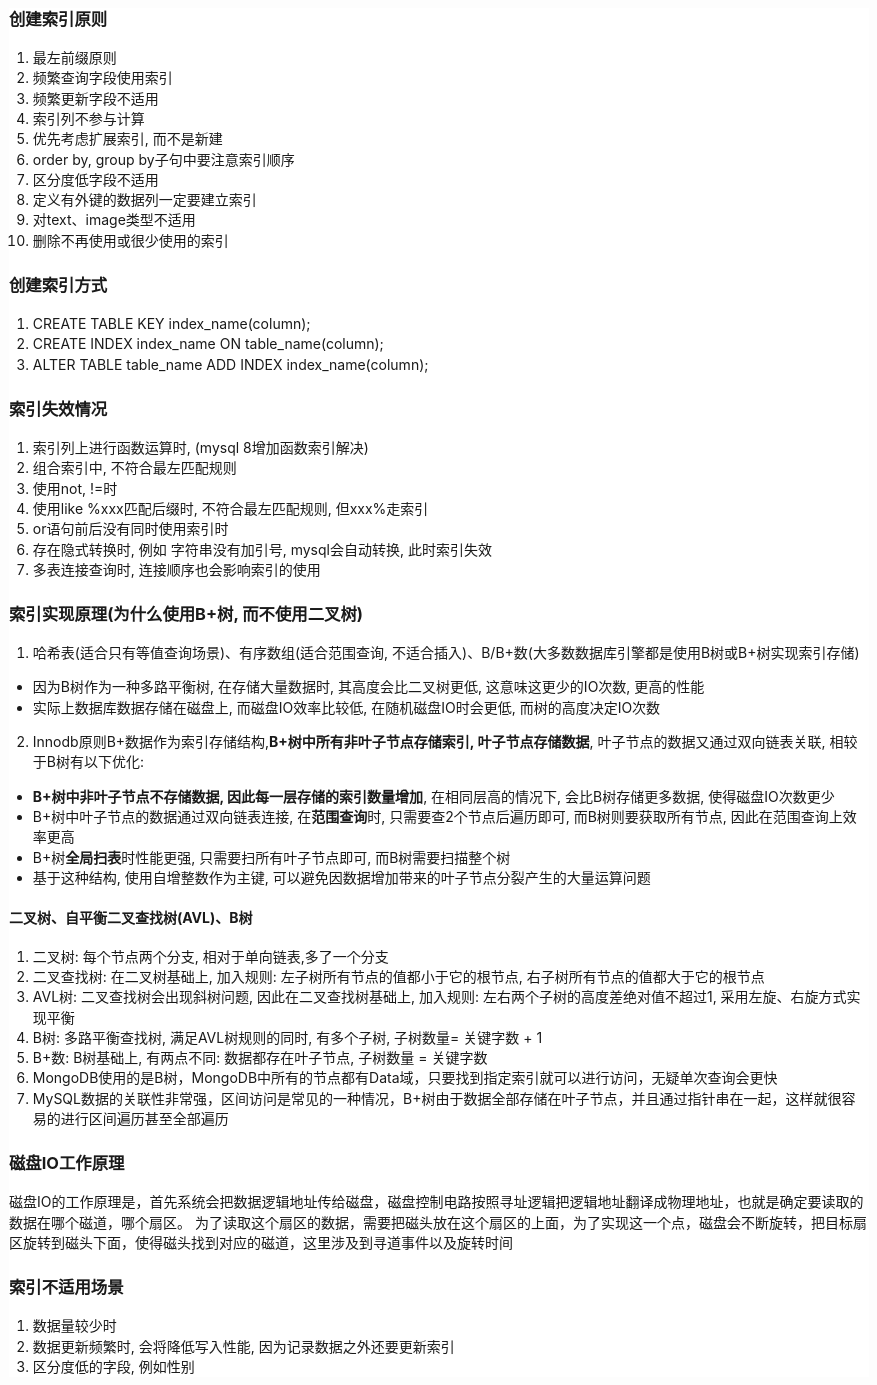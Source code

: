 ### 创建索引原则
1. 最左前缀原则
2. 频繁查询字段使用索引
3. 频繁更新字段不适用
4. 索引列不参与计算
5. 优先考虑扩展索引, 而不是新建
6. order by, group by子句中要注意索引顺序
7. 区分度低字段不适用
8. 定义有外键的数据列一定要建立索引
9. 对text、image类型不适用
10. 删除不再使用或很少使用的索引

### 创建索引方式
1. CREATE TABLE KEY index_name(column);
2. CREATE INDEX index_name ON table_name(column);
3. ALTER TABLE table_name ADD INDEX index_name(column);

### 索引失效情况 
1. 索引列上进行函数运算时, (mysql 8增加函数索引解决)
2. 组合索引中, 不符合最左匹配规则
3. 使用not, !=时
4. 使用like %xxx匹配后缀时, 不符合最左匹配规则, 但xxx%走索引
5. or语句前后没有同时使用索引时
6. 存在隐式转换时, 例如 字符串没有加引号, mysql会自动转换, 此时索引失效
7. 多表连接查询时, 连接顺序也会影响索引的使用

### 索引实现原理(为什么使用B+树, 而不使用二叉树)
1. 哈希表(适合只有等值查询场景)、有序数组(适合范围查询, 不适合插入)、B/B+数(大多数数据库引擎都是使用B树或B+树实现索引存储)
* 因为B树作为一种多路平衡树, 在存储大量数据时, 其高度会比二叉树更低, 这意味这更少的IO次数, 更高的性能
* 实际上数据库数据存储在磁盘上, 而磁盘IO效率比较低, 在随机磁盘IO时会更低, 而树的高度决定IO次数
2. Innodb原则B+数据作为索引存储结构,**B+树中所有非叶子节点存储索引, 叶子节点存储数据**, 叶子节点的数据又通过双向链表关联, 相较于B树有以下优化:
* **B+树中非叶子节点不存储数据, 因此每一层存储的索引数量增加**, 在相同层高的情况下, 会比B树存储更多数据, 使得磁盘IO次数更少
* B+树中叶子节点的数据通过双向链表连接, 在**范围查询**时, 只需要查2个节点后遍历即可, 而B树则要获取所有节点, 因此在范围查询上效率更高
* B+树**全局扫表**时性能更强, 只需要扫所有叶子节点即可, 而B树需要扫描整个树
* 基于这种结构, 使用自增整数作为主键, 可以避免因数据增加带来的叶子节点分裂产生的大量运算问题 

#### 二叉树、自平衡二叉查找树(AVL)、B树
1. 二叉树: 每个节点两个分支, 相对于单向链表,多了一个分支
2. 二叉查找树: 在二叉树基础上, 加入规则: 左子树所有节点的值都小于它的根节点, 右子树所有节点的值都大于它的根节点
3. AVL树: 二叉查找树会出现斜树问题, 因此在二叉查找树基础上, 加入规则: 左右两个子树的高度差绝对值不超过1, 采用左旋、右旋方式实现平衡
4. B树: 多路平衡查找树, 满足AVL树规则的同时, 有多个子树, 子树数量= 关键字数 + 1
5. B+数: B树基础上, 有两点不同: 数据都存在叶子节点, 子树数量 = 关键字数
6. MongoDB使用的是B树，MongoDB中所有的节点都有Data域，只要找到指定索引就可以进行访问，无疑单次查询会更快
7. MySQL数据的关联性非常强，区间访问是常见的一种情况，B+树由于数据全部存储在叶子节点，并且通过指针串在一起，这样就很容易的进行区间遍历甚至全部遍历

### 磁盘IO工作原理
磁盘IO的工作原理是，首先系统会把数据逻辑地址传给磁盘，磁盘控制电路按照寻址逻辑把逻辑地址翻译成物理地址，也就是确定要读取的数据在哪个磁道，哪个扇区。
为了读取这个扇区的数据，需要把磁头放在这个扇区的上面，为了实现这一个点，磁盘会不断旋转，把目标扇区旋转到磁头下面，使得磁头找到对应的磁道，这里涉及到寻道事件以及旋转时间

### 索引不适用场景
1. 数据量较少时
2. 数据更新频繁时, 会将降低写入性能, 因为记录数据之外还要更新索引
3. 区分度低的字段, 例如性别
